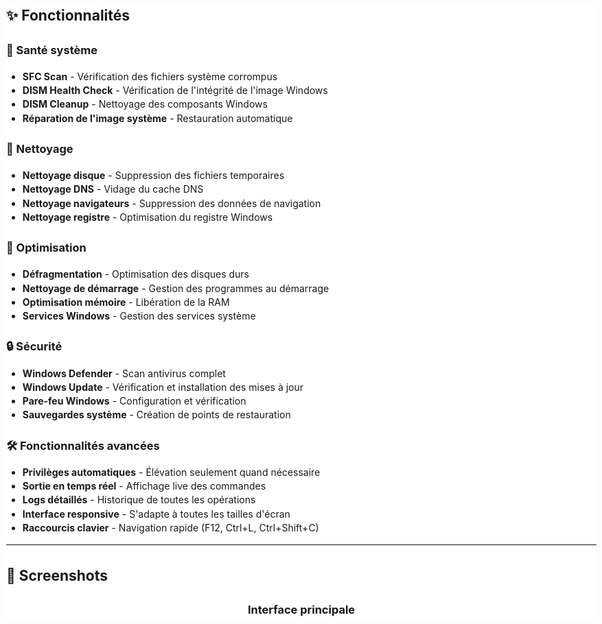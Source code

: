 
## ✨ Fonctionnalités

### 🏥 Santé système
- **SFC Scan** - Vérification des fichiers système corrompus
- **DISM Health Check** - Vérification de l'intégrité de l'image Windows
- **DISM Cleanup** - Nettoyage des composants Windows
- **Réparation de l'image système** - Restauration automatique

### 🧹 Nettoyage
- **Nettoyage disque** - Suppression des fichiers temporaires
- **Nettoyage DNS** - Vidage du cache DNS
- **Nettoyage navigateurs** - Suppression des données de navigation
- **Nettoyage registre** - Optimisation du registre Windows

### 🔄 Optimisation
- **Défragmentation** - Optimisation des disques durs
- **Nettoyage de démarrage** - Gestion des programmes au démarrage
- **Optimisation mémoire** - Libération de la RAM
- **Services Windows** - Gestion des services système

### 🔒 Sécurité
- **Windows Defender** - Scan antivirus complet
- **Windows Update** - Vérification et installation des mises à jour
- **Pare-feu Windows** - Configuration et vérification
- **Sauvegardes système** - Création de points de restauration

### 🛠️ Fonctionnalités avancées
- **Privilèges automatiques** - Élévation seulement quand nécessaire
- **Sortie en temps réel** - Affichage live des commandes
- **Logs détaillés** - Historique de toutes les opérations
- **Interface responsive** - S'adapte à toutes les tailles d'écran
- **Raccourcis clavier** - Navigation rapide (F12, Ctrl+L, Ctrl+Shift+C)

---

## 📸 Screenshots

<div align="center">

### Interface principale